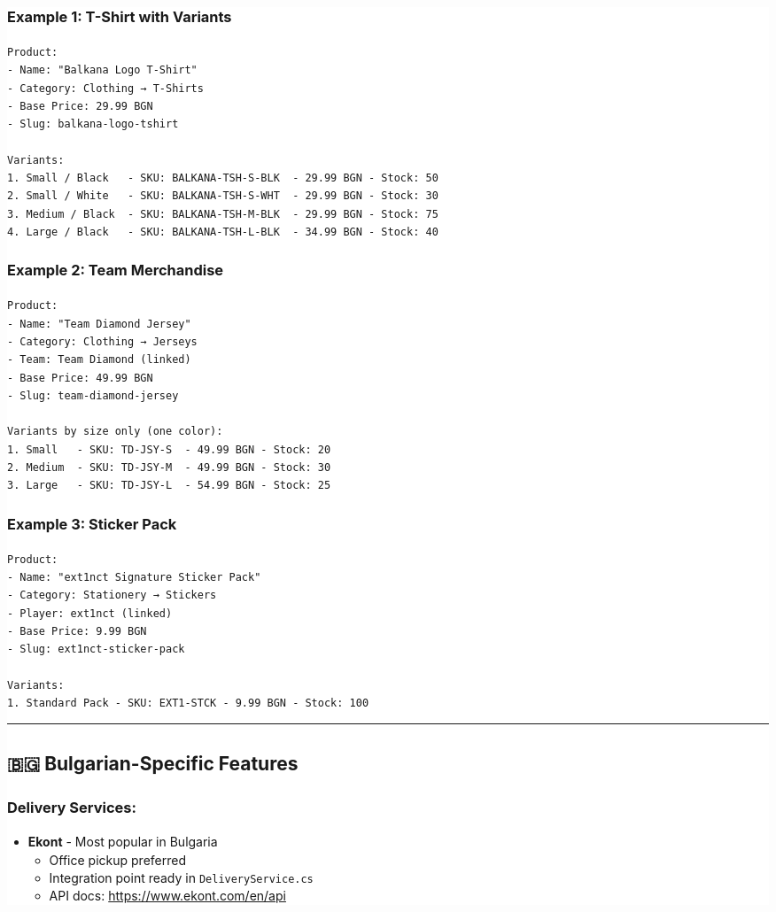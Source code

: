 ### Example 1: T-Shirt with Variants
```
Product:
- Name: "Balkana Logo T-Shirt"
- Category: Clothing → T-Shirts
- Base Price: 29.99 BGN
- Slug: balkana-logo-tshirt

Variants:
1. Small / Black   - SKU: BALKANA-TSH-S-BLK  - 29.99 BGN - Stock: 50
2. Small / White   - SKU: BALKANA-TSH-S-WHT  - 29.99 BGN - Stock: 30
3. Medium / Black  - SKU: BALKANA-TSH-M-BLK  - 29.99 BGN - Stock: 75
4. Large / Black   - SKU: BALKANA-TSH-L-BLK  - 34.99 BGN - Stock: 40
```

### Example 2: Team Merchandise
```
Product:
- Name: "Team Diamond Jersey"
- Category: Clothing → Jerseys
- Team: Team Diamond (linked)
- Base Price: 49.99 BGN
- Slug: team-diamond-jersey

Variants by size only (one color):
1. Small   - SKU: TD-JSY-S  - 49.99 BGN - Stock: 20
2. Medium  - SKU: TD-JSY-M  - 49.99 BGN - Stock: 30
3. Large   - SKU: TD-JSY-L  - 54.99 BGN - Stock: 25
```

### Example 3: Sticker Pack
```
Product:
- Name: "ext1nct Signature Sticker Pack"
- Category: Stationery → Stickers
- Player: ext1nct (linked)
- Base Price: 9.99 BGN
- Slug: ext1nct-sticker-pack

Variants:
1. Standard Pack - SKU: EXT1-STCK - 9.99 BGN - Stock: 100
```

---

## 🇧🇬 Bulgarian-Specific Features

### **Delivery Services**:
- **Ekont** - Most popular in Bulgaria
  - Office pickup preferred
  - Integration point ready in `DeliveryService.cs`
  - API docs: https://www.ekont.com/en/api
